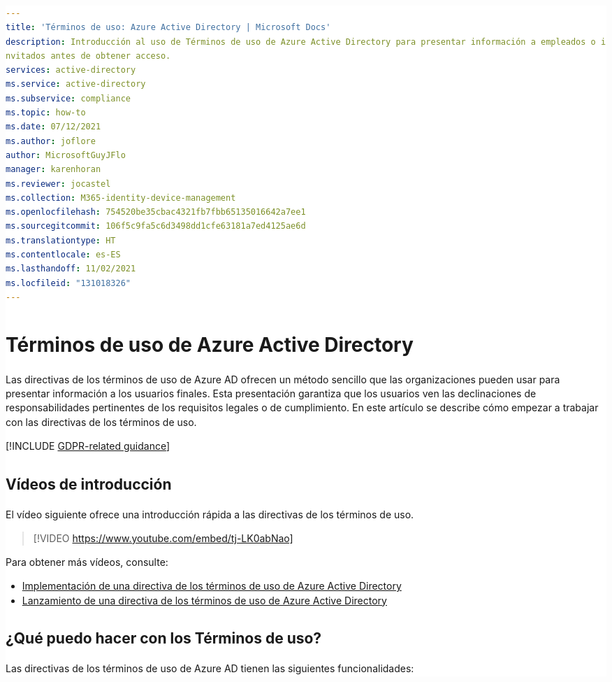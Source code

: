 ```yaml
---
title: 'Términos de uso: Azure Active Directory | Microsoft Docs'
description: Introducción al uso de Términos de uso de Azure Active Directory para presentar información a empleados o invitados antes de obtener acceso.
services: active-directory
ms.service: active-directory
ms.subservice: compliance
ms.topic: how-to
ms.date: 07/12/2021
ms.author: joflore
author: MicrosoftGuyJFlo
manager: karenhoran
ms.reviewer: jocastel
ms.collection: M365-identity-device-management
ms.openlocfilehash: 754520be35cbac4321fb7fbb65135016642a7ee1
ms.sourcegitcommit: 106f5c9fa5c6d3498dd1cfe63181a7ed4125ae6d
ms.translationtype: HT
ms.contentlocale: es-ES
ms.lasthandoff: 11/02/2021
ms.locfileid: "131018326"
---
```

# <a name="azure-active-directory-terms-of-use"></a>Términos de uso de Azure Active Directory

Las directivas de los términos de uso de Azure AD ofrecen un método sencillo que las organizaciones pueden usar para presentar información a los usuarios finales. Esta presentación garantiza que los usuarios ven las declinaciones de responsabilidades pertinentes de los requisitos legales o de cumplimiento. En este artículo se describe cómo empezar a trabajar con las directivas de los términos de uso.

[!INCLUDE [GDPR-related guidance](../../../includes/gdpr-intro-sentence.md)]

## <a name="overview-videos"></a>Vídeos de introducción

El vídeo siguiente ofrece una introducción rápida a las directivas de los términos de uso.

>[!VIDEO https://www.youtube.com/embed/tj-LK0abNao]

Para obtener más vídeos, consulte:
- [Implementación de una directiva de los términos de uso de Azure Active Directory](https://www.youtube.com/embed/N4vgqHO2tgY)
- [Lanzamiento de una directiva de los términos de uso de Azure Active Directory](https://www.youtube.com/embed/t_hA4y9luCY)

## <a name="what-can-i-do-with-terms-of-use"></a>¿Qué puedo hacer con los Términos de uso?

Las directivas de los términos de uso de Azure AD tienen las siguientes funcionalidades:
